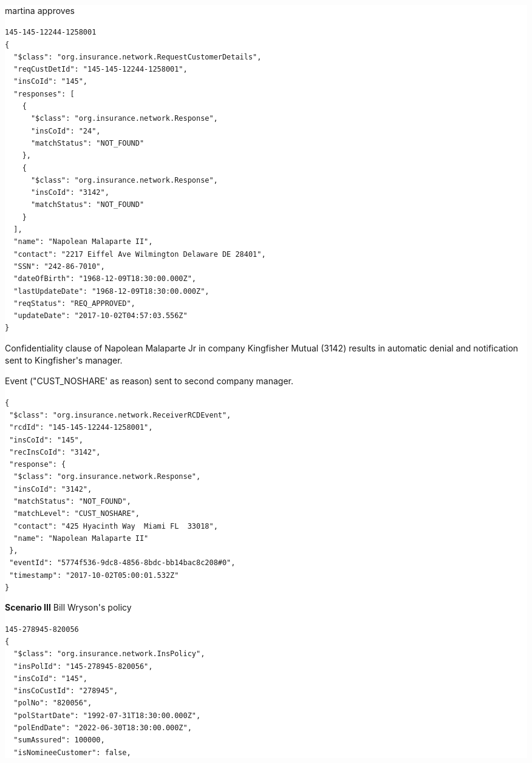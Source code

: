 martina approves
```
145-145-12244-1258001
{
  "$class": "org.insurance.network.RequestCustomerDetails",
  "reqCustDetId": "145-145-12244-1258001",
  "insCoId": "145",
  "responses": [
    {
      "$class": "org.insurance.network.Response",
      "insCoId": "24",
      "matchStatus": "NOT_FOUND"
    },
    {
      "$class": "org.insurance.network.Response",
      "insCoId": "3142",
      "matchStatus": "NOT_FOUND"
    }
  ],
  "name": "Napolean Malaparte II",
  "contact": "2217 Eiffel Ave Wilmington Delaware DE 28401",
  "SSN": "242-86-7010",
  "dateOfBirth": "1968-12-09T18:30:00.000Z",
  "lastUpdateDate": "1968-12-09T18:30:00.000Z",
  "reqStatus": "REQ_APPROVED",
  "updateDate": "2017-10-02T04:57:03.556Z"
}
```
Confidentiality clause of Napolean Malaparte Jr in company Kingfisher Mutual (3142) results in automatic denial and notification sent to Kingfisher's manager. 

Event ("CUST_NOSHARE' as reason) sent to second company manager.
```
{
 "$class": "org.insurance.network.ReceiverRCDEvent",
 "rcdId": "145-145-12244-1258001",
 "insCoId": "145",
 "recInsCoId": "3142",
 "response": {
  "$class": "org.insurance.network.Response",
  "insCoId": "3142",
  "matchStatus": "NOT_FOUND",
  "matchLevel": "CUST_NOSHARE",
  "contact": "425 Hyacinth Way  Miami FL  33018",
  "name": "Napolean Malaparte II"
 },
 "eventId": "5774f536-9dc8-4856-8bdc-bb14bac8c208#0",
 "timestamp": "2017-10-02T05:00:01.532Z"
}
```

**Scenario III**
Bill Wryson's policy
```
145-278945-820056
{
  "$class": "org.insurance.network.InsPolicy",
  "insPolId": "145-278945-820056",
  "insCoId": "145",
  "insCoCustId": "278945",
  "polNo": "820056",
  "polStartDate": "1992-07-31T18:30:00.000Z",
  "polEndDate": "2022-06-30T18:30:00.000Z",
  "sumAssured": 100000,
  "isNomineeCustomer": false,
```